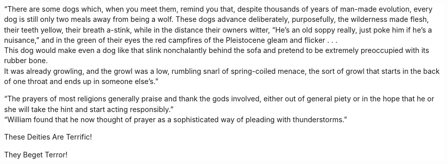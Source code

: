 “There are some dogs which, when you meet them, remind you that, despite
thousands of years of man-made evolution, every dog is still only two
meals away from being a wolf. These dogs advance deliberately,
purposefully, the wilderness made flesh, their teeth yellow, their
breath a-stink, while in the distance their owners witter, “He’s an old
soppy really, just poke him if he’s a nuisance,” and in the green of
their eyes the red campfires of the Pleistocene gleam and flicker . .
.  
This dog would make even a dog like that slink nonchalantly behind the
sofa and pretend to be extremely preoccupied with its rubber bone.  
It was already growling, and the growl was a low, rumbling snarl of
spring-coiled menace, the sort of growl that starts in the back of one
throat and ends up in someone else’s.”

“The prayers of most religions generally praise and thank the gods
involved, either out of general piety or in the hope that he or she will
take the hint and start acting responsibly.”  
“William found that he now thought of prayer as a sophisticated way of
pleading with thunderstorms.”

These Deities Are Terrific!

They Beget Terror!
